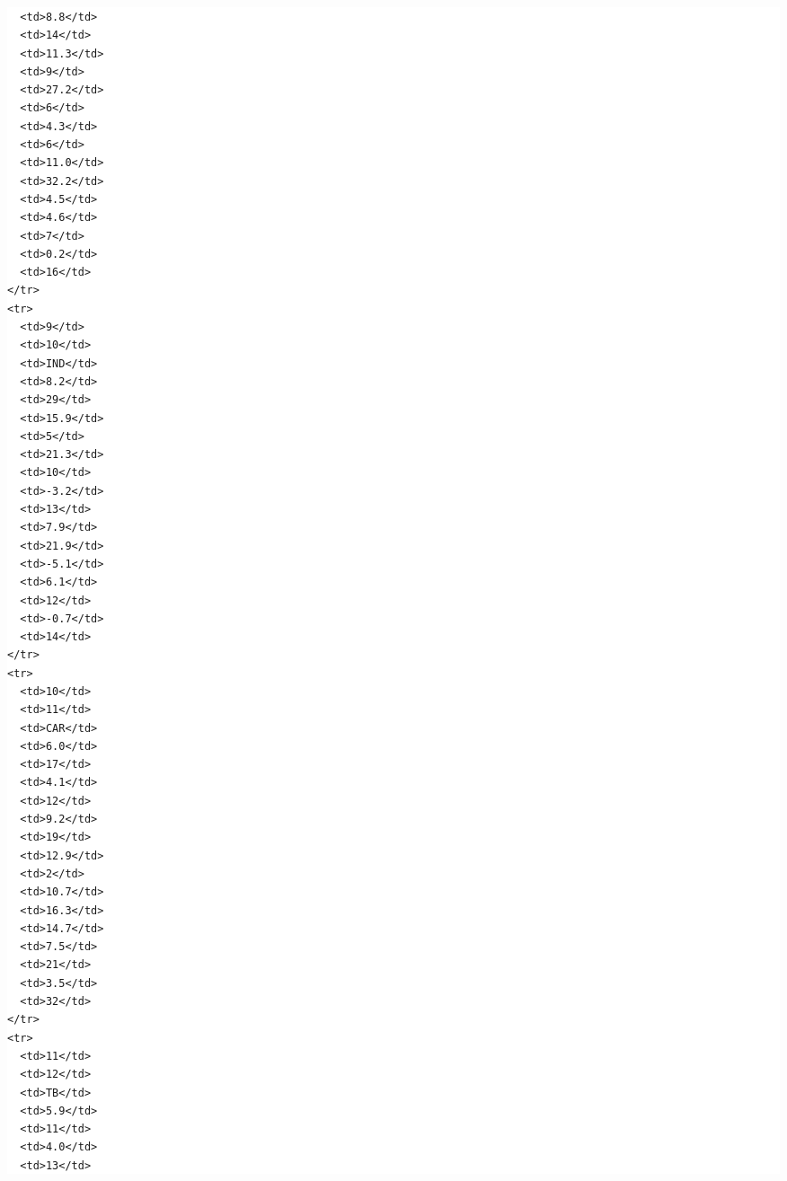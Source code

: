       <td>8.8</td>
      <td>14</td>
      <td>11.3</td>
      <td>9</td>
      <td>27.2</td>
      <td>6</td>
      <td>4.3</td>
      <td>6</td>
      <td>11.0</td>
      <td>32.2</td>
      <td>4.5</td>
      <td>4.6</td>
      <td>7</td>
      <td>0.2</td>
      <td>16</td>
    </tr>
    <tr>
      <td>9</td>
      <td>10</td>
      <td>IND</td>
      <td>8.2</td>
      <td>29</td>
      <td>15.9</td>
      <td>5</td>
      <td>21.3</td>
      <td>10</td>
      <td>-3.2</td>
      <td>13</td>
      <td>7.9</td>
      <td>21.9</td>
      <td>-5.1</td>
      <td>6.1</td>
      <td>12</td>
      <td>-0.7</td>
      <td>14</td>
    </tr>
    <tr>
      <td>10</td>
      <td>11</td>
      <td>CAR</td>
      <td>6.0</td>
      <td>17</td>
      <td>4.1</td>
      <td>12</td>
      <td>9.2</td>
      <td>19</td>
      <td>12.9</td>
      <td>2</td>
      <td>10.7</td>
      <td>16.3</td>
      <td>14.7</td>
      <td>7.5</td>
      <td>21</td>
      <td>3.5</td>
      <td>32</td>
    </tr>
    <tr>
      <td>11</td>
      <td>12</td>
      <td>TB</td>
      <td>5.9</td>
      <td>11</td>
      <td>4.0</td>
      <td>13</td>